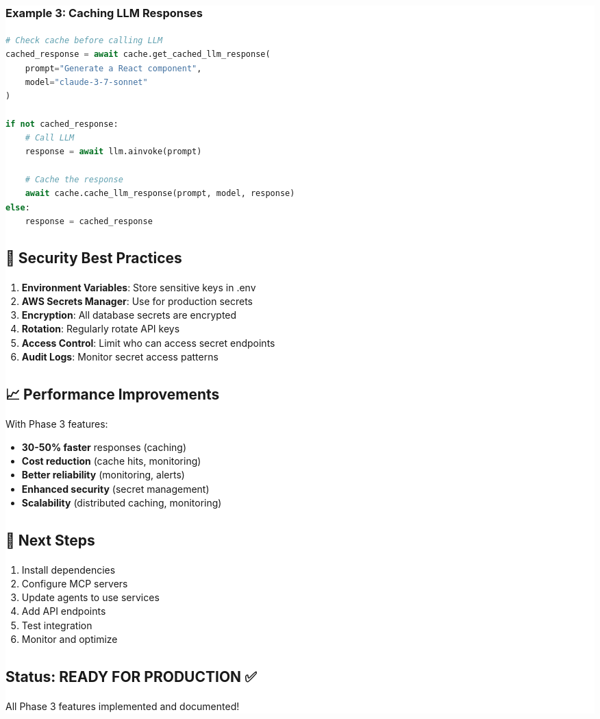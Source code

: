 ### Example 3: Caching LLM Responses

```python
# Check cache before calling LLM
cached_response = await cache.get_cached_llm_response(
    prompt="Generate a React component",
    model="claude-3-7-sonnet"
)

if not cached_response:
    # Call LLM
    response = await llm.ainvoke(prompt)
    
    # Cache the response
    await cache.cache_llm_response(prompt, model, response)
else:
    response = cached_response
```

## 🔐 Security Best Practices

1. **Environment Variables**: Store sensitive keys in .env
2. **AWS Secrets Manager**: Use for production secrets
3. **Encryption**: All database secrets are encrypted
4. **Rotation**: Regularly rotate API keys
5. **Access Control**: Limit who can access secret endpoints
6. **Audit Logs**: Monitor secret access patterns

## 📈 Performance Improvements

With Phase 3 features:
- **30-50% faster** responses (caching)
- **Cost reduction** (cache hits, monitoring)
- **Better reliability** (monitoring, alerts)
- **Enhanced security** (secret management)
- **Scalability** (distributed caching, monitoring)

## 🚀 Next Steps

1. Install dependencies
2. Configure MCP servers
3. Update agents to use services
4. Add API endpoints
5. Test integration
6. Monitor and optimize

## Status: READY FOR PRODUCTION ✅

All Phase 3 features implemented and documented!
